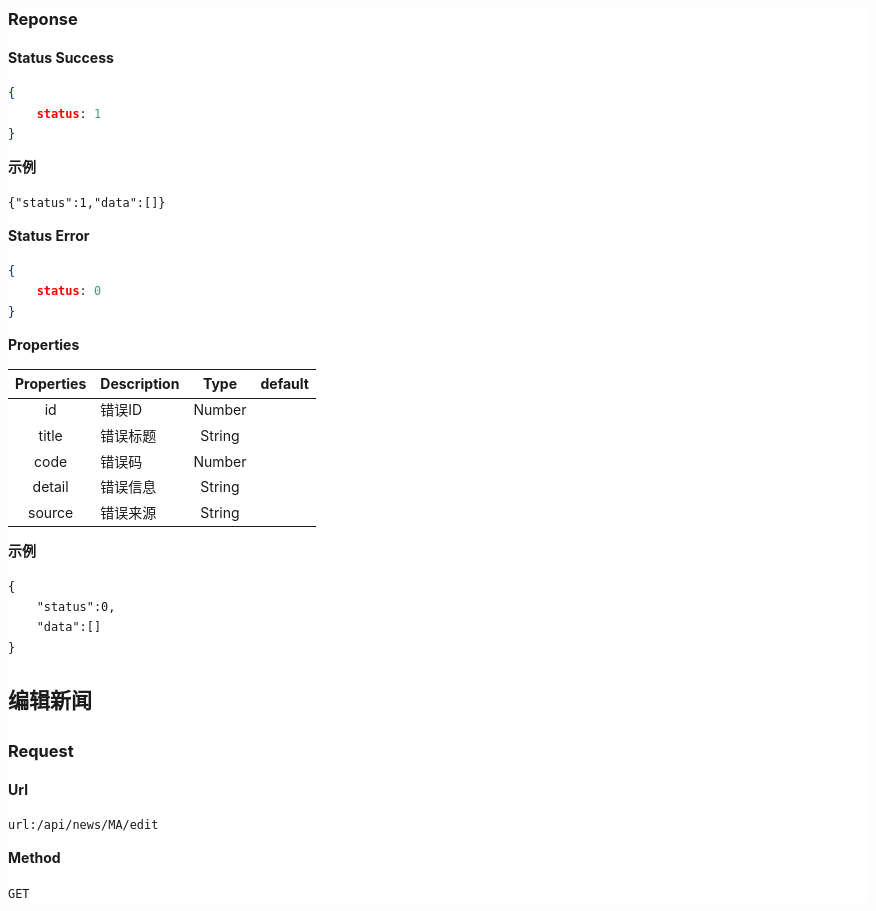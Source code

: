 ### Reponse

**Status Success**

```json
{
    status: 1
}
```

**示例**

	{"status":1,"data":[]}

**Status Error**

```json
{
    status: 0
}
```

**Properties**

| Properties | Description | Type   | default |
| :---:      | :----       | :----: | :----:  |
| id         | 错误ID      | Number |         |
| title      | 错误标题     | String |         |
| code       | 错误码       | Number |         |
| detail     | 错误信息     | String |         |
| source     | 错误来源     | String |         |

**示例**

	{
	    "status":0,
	    "data":[]
	}

## <a name="编辑新闻">编辑新闻</a>

### Request

**Url**

```
url:/api/news/MA/edit
```

**Method**

```
GET
```
